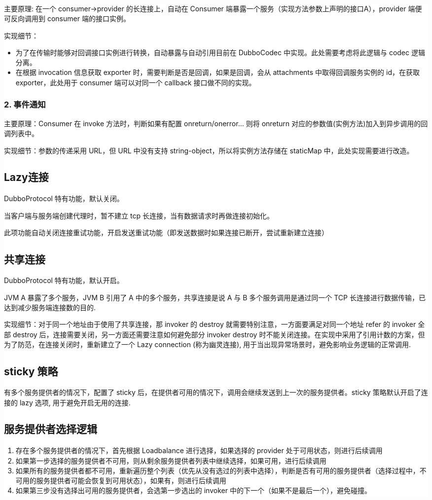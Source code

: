 主要原理: 在一个 consumer->provider 的长连接上，自动在 Consumer 端暴露一个服务（实现方法参数上声明的接口A），provider 端便可反向调用到 consumer 端的接口实例。

实现细节：

- 为了在传输时能够对回调接口实例进行转换，自动暴露与自动引用目前在 DubboCodec 中实现。此处需要考虑将此逻辑与 codec 逻辑分离。
- 在根据 invocation 信息获取 exporter 时，需要判断是否是回调，如果是回调，会从 attachments 中取得回调服务实例的 id，在获取 exporter，此处用于 consumer 端可以对同一个 callback 接口做不同的实现。

### 2. 事件通知

主要原理：Consumer 在 invoke 方法时，判断如果有配置 onreturn/onerror… 则将 onreturn 对应的参数值(实例方法)加入到异步调用的回调列表中。

实现细节：参数的传递采用 URL，但 URL 中没有支持 string-object，所以将实例方法存储在 staticMap 中，此处实现需要进行改造。

## Lazy连接

DubboProtocol 特有功能，默认关闭。

当客户端与服务端创建代理时，暂不建立 tcp 长连接，当有数据请求时再做连接初始化。

此项功能自动关闭连接重试功能，开启发送重试功能（即发送数据时如果连接已断开，尝试重新建立连接）

## 共享连接

DubboProtocol 特有功能，默认开启。

JVM A 暴露了多个服务，JVM B 引用了 A 中的多个服务，共享连接是说 A 与 B 多个服务调用是通过同一个 TCP 长连接进行数据传输，已达到减少服务端连接数的目的.

实现细节：对于同一个地址由于使用了共享连接，那 invoker 的 destroy 就需要特别注意，一方面要满足对同一个地址 refer 的 invoker 全部 destroy 后，连接需要关闭，另一方面还需要注意如何避免部分 invoker destroy 时不能关闭连接。在实现中采用了引用计数的方案，但为了防范，在连接关闭时，重新建立了一个 Lazy connection (称为幽灵连接), 用于当出现异常场景时，避免影响业务逻辑的正常调用.

## sticky 策略

有多个服务提供者的情况下，配置了 sticky 后，在提供者可用的情况下，调用会继续发送到上一次的服务提供者。sticky 策略默认开启了连接的 lazy 选项, 用于避免开启无用的连接.

## 服务提供者选择逻辑

1. 存在多个服务提供者的情况下，首先根据 Loadbalance 进行选择，如果选择的 provider 处于可用状态，则进行后续调用
2. 如果第一步选择的服务提供者不可用，则从剩余服务提供者列表中继续选择，如果可用，进行后续调用
3. 如果所有的服务提供者都不可用，重新遍历整个列表（优先从没有选过的列表中选择），判断是否有可用的服务提供者（选择过程中，不可用的服务提供者可能会恢复到可用状态），如果有，则进行后续调用
4. 如果第三步没有选择出可用的服务提供者，会选第一步选出的 invoker 中的下一个（如果不是最后一个），避免碰撞。